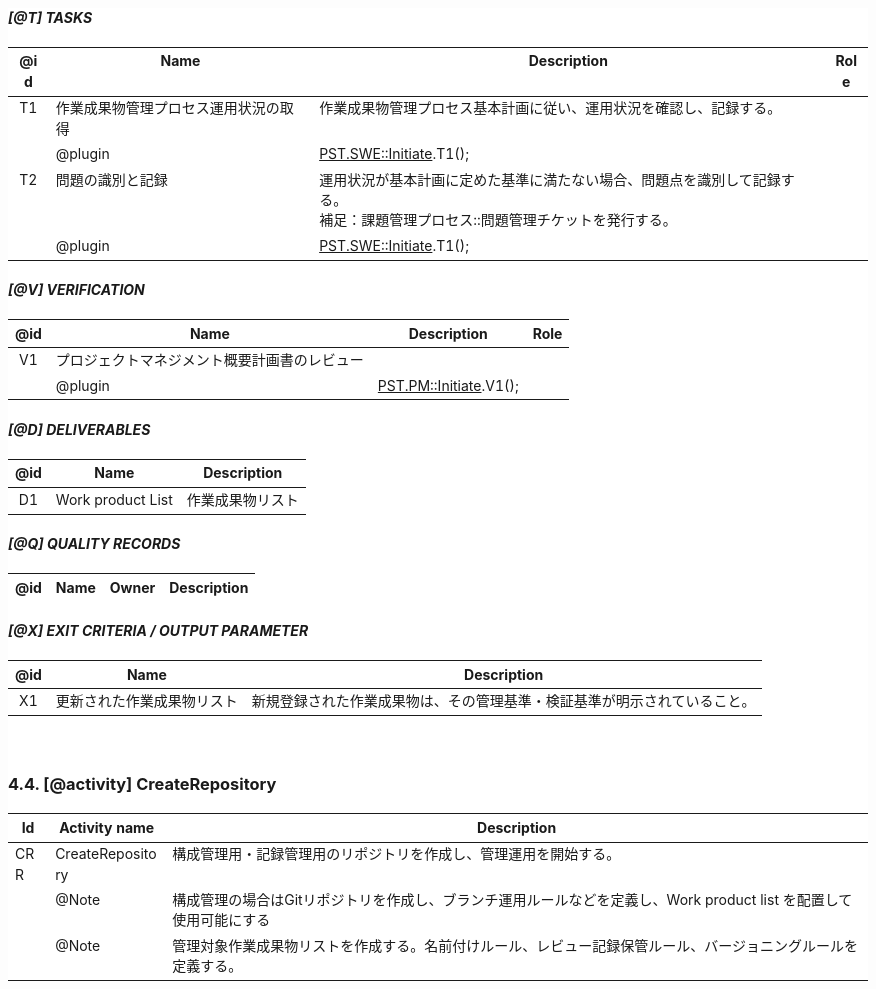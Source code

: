 #### _[@T] TASKS_ 

| @id | Name | Description | Role |
| :-: | ---- | ----------- | :--: |
| T1  | 作業成果物管理プロセス運用状況の取得 | 作業成果物管理プロセス基本計画に従い、運用状況を確認し、記録する。
|     | @plugin | [PST.SWE::Initiate](../plugins/SelectTable.md#activity-wpminitiate).T1();
| T2  | 問題の識別と記録 | 運用状況が基本計画に定めた基準に満たない場合、問題点を識別して記録する。<br>補足：課題管理プロセス::問題管理チケットを発行する。
|     | @plugin | [PST.SWE::Initiate](../plugins/SelectTable.md#activity-wpminitiate).T1();

#### _[@V] VERIFICATION_ 

| @id | Name | Description | Role |
| :-: | ---- | ----------- | :--: |
| V1  | プロジェクトマネジメント概要計画書のレビュー |
|     | @plugin | [PST.PM::Initiate](../plugins/SelectTable.md#21-activity-initiate).V1();

#### _[@D] DELIVERABLES_ 

| @id | Name | Description |
| :-: | ---- | ----------- |
| D1  | Work product List | 作業成果物リスト

#### _[@Q] QUALITY RECORDS_ 

| @id | Name | Owner | Description |
| :-: | ---- | :---: | ----------- |

#### _[@X] EXIT CRITERIA / OUTPUT PARAMETER_ 

| @id | Name | Description |
| :-: | ---- | ----------- |
| X1  | 更新された作業成果物リスト | 新規登録された作業成果物は、その管理基準・検証基準が明示されていること。

<br>

### 4.4. [@activity] CreateRepository

| Id | Activity name | Description |
| -- | ------------- | ----------- |
| CRR | CreateRepository | 構成管理用・記録管理用のリポジトリを作成し、管理運用を開始する。
|     | @Note            | 構成管理の場合はGitリポジトリを作成し、ブランチ運用ルールなどを定義し、Work product list を配置して使用可能にする
|     | @Note            | 管理対象作業成果物リストを作成する。名前付けルール、レビュー記録保管ルール、バージョニングルールを定義する。
